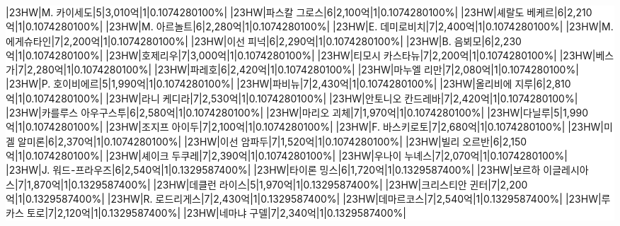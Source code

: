 |23HW|M. 카이세도|5|3,010억|1|0.1074280100%|
|23HW|파스칼 그로스|6|2,100억|1|0.1074280100%|
|23HW|셰랄도 베케르|6|2,210억|1|0.1074280100%|
|23HW|M. 아르놀트|6|2,280억|1|0.1074280100%|
|23HW|E. 데미로비치|7|2,400억|1|0.1074280100%|
|23HW|M. 에게슈타인|7|2,200억|1|0.1074280100%|
|23HW|이선 피넉|6|2,290억|1|0.1074280100%|
|23HW|B. 음뵈모|6|2,230억|1|0.1074280100%|
|23HW|호제리우|7|3,000억|1|0.1074280100%|
|23HW|티모시 카스타뉴|7|2,200억|1|0.1074280100%|
|23HW|베스가|7|2,280억|1|0.1074280100%|
|23HW|파레호|6|2,420억|1|0.1074280100%|
|23HW|마누엘 리만|7|2,080억|1|0.1074280100%|
|23HW|P. 호이비에르|5|1,990억|1|0.1074280100%|
|23HW|파비뉴|7|2,430억|1|0.1074280100%|
|23HW|올리비에 지루|6|2,810억|1|0.1074280100%|
|23HW|라니 케디라|7|2,530억|1|0.1074280100%|
|23HW|안토니오 칸드레바|7|2,420억|1|0.1074280100%|
|23HW|카를루스 아우구스투|6|2,580억|1|0.1074280100%|
|23HW|마리오 괴체|7|1,970억|1|0.1074280100%|
|23HW|다닐루|5|1,990억|1|0.1074280100%|
|23HW|조지프 아이두|7|2,100억|1|0.1074280100%|
|23HW|F. 바스키로토|7|2,680억|1|0.1074280100%|
|23HW|미겔 알미론|6|2,370억|1|0.1074280100%|
|23HW|이선 암파두|7|1,520억|1|0.1074280100%|
|23HW|빌리 오르반|6|2,150억|1|0.1074280100%|
|23HW|셰이크 두쿠레|7|2,390억|1|0.1074280100%|
|23HW|우나이 누녜스|7|2,070억|1|0.1074280100%|
|23HW|J. 워드-프라우즈|6|2,540억|1|0.1329587400%|
|23HW|타이론 밍스|6|1,720억|1|0.1329587400%|
|23HW|보르하 이글레시아스|7|1,870억|1|0.1329587400%|
|23HW|데클런 라이스|5|1,970억|1|0.1329587400%|
|23HW|크리스티안 귄터|7|2,200억|1|0.1329587400%|
|23HW|R. 로드리게스|7|2,430억|1|0.1329587400%|
|23HW|데마르코스|7|2,540억|1|0.1329587400%|
|23HW|루카스 토로|7|2,120억|1|0.1329587400%|
|23HW|네마냐 구델|7|2,340억|1|0.1329587400%|